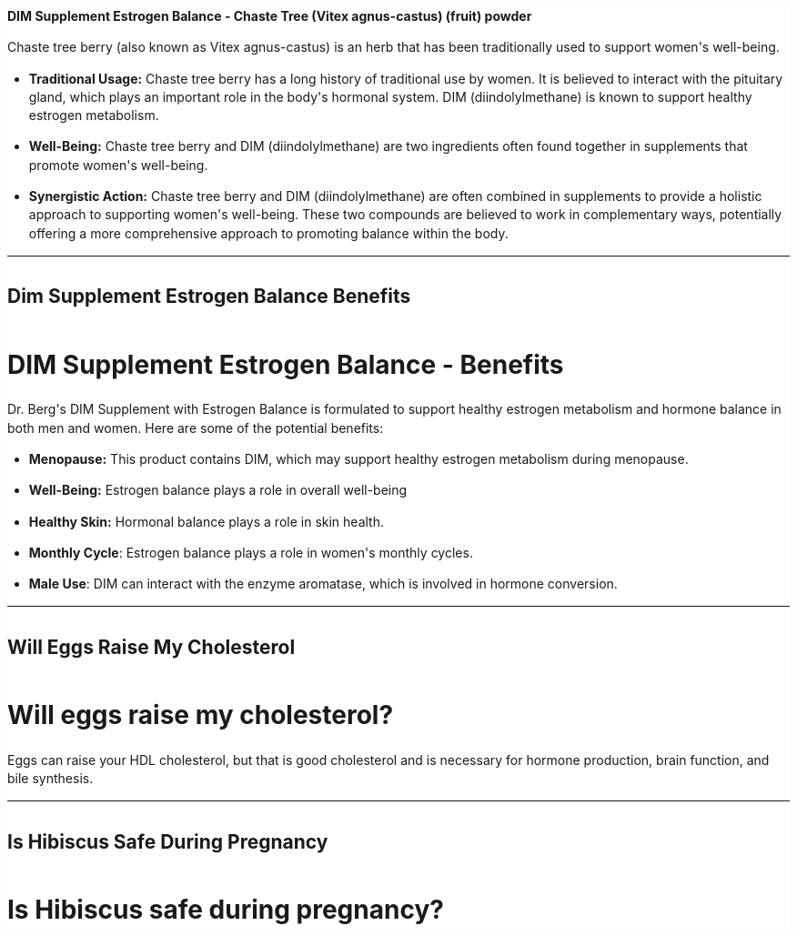 **DIM Supplement Estrogen Balance - Chaste Tree (Vitex agnus-castus) (fruit) powder** 

Chaste tree berry (also known as Vitex agnus-castus) is an herb that has been traditionally used to support women's well-being.

- **Traditional Usage:** Chaste tree berry has a long history of traditional use by women. It is believed to interact with the pituitary gland, which plays an important role in the body's hormonal system. DIM (diindolylmethane) is known to support healthy estrogen metabolism. 

- **Well-Being:** Chaste tree berry and DIM (diindolylmethane) are two ingredients often found together in supplements that promote women's well-being. 

- **Synergistic Action:** Chaste tree berry and DIM (diindolylmethane) are often combined in supplements to provide a holistic approach to supporting women's well-being. These two compounds are believed to work in complementary ways, potentially offering a more comprehensive approach to promoting balance within the body.

---

## Dim Supplement Estrogen Balance   Benefits

# DIM Supplement Estrogen Balance - Benefits

Dr. Berg's DIM Supplement with Estrogen Balance is formulated to support healthy estrogen metabolism and hormone balance in both men and women. Here are some of the potential benefits:  

- **Menopause:** This product contains DIM, which may support healthy estrogen metabolism during menopause.    

- **Well-Being:** Estrogen balance plays a role in overall well-being 

- **Healthy Skin:** Hormonal balance plays a role in skin health. 

- **Monthly Cycle**: Estrogen balance plays a role in women's monthly cycles. 

- **Male Use**: DIM can interact with the enzyme aromatase, which is involved in hormone conversion.

---

## Will Eggs Raise My Cholesterol

# Will eggs raise my cholesterol?

Eggs can raise your HDL cholesterol, but that is good cholesterol and is necessary for hormone production, brain function, and bile synthesis.

---

## Is Hibiscus Safe During Pregnancy

# Is Hibiscus safe during pregnancy?
